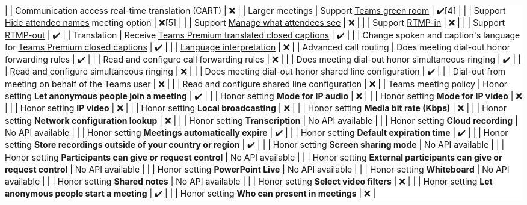 | | Communication access real-time translation (CART) | ❌ |
| Larger meetings | Support [Teams green room](https://support.microsoft.com/office/green-room-for-teams-meetings-5b744652-789f-42da-ad56-78a68e8460d5) | ✔️[4] |
| | Support [Hide attendee names](/microsoftteams/hide-attendee-names) meeting option | ❌[5] |
| | Support [Manage what attendees see](https://support.microsoft.com/en-us/office/manage-what-attendees-see-in-teams-meetings-19bfd690-8122-49f4-bc04-c2c5f69b4e16) | ❌ |
| | Support [RTMP-in](https://support.microsoft.com/office/use-rtmp-in-in-microsoft-teams-789d6090-8511-4e2e-add6-52a9f551be7f) | ❌ |
| | Support [RTMP-out](https://support.microsoft.com/office/broadcast-audio-and-video-from-teams-with-rtmp-11d5707b-88bf-411c-aff1-f8d85cab58a0) | ✔️ |
| Translation  | Receive [Teams Premium translated closed captions](https://support.microsoft.com/office/use-live-captions-in-microsoft-teams-meetings-4be2d304-f675-4b57-8347-cbd000a21260) | ✔️ |
| | Change spoken and caption's language for [Teams Premium closed captions](https://support.microsoft.com/office/use-live-captions-in-microsoft-teams-meetings-4be2d304-f675-4b57-8347-cbd000a21260) | ✔️ |
| | [Language interpretation](https://support.microsoft.com/office/use-language-interpretation-in-microsoft-teams-meetings-b9fdde0f-1896-48ba-8540-efc99f5f4b2e) | ❌ |
| Advanced call routing | Does meeting dial-out honor forwarding rules | ✔️ |
| | Read and configure call forwarding rules  | ❌ |
| | Does meeting dial-out honor simultaneous ringing | ✔️ |
| | Read and configure simultaneous ringing | ❌ |
| | Does meeting dial-out honor shared line configuration | ✔️ |
| | Dial-out from meeting on behalf of the Teams user  | ❌ |
| | Read and configure shared line configuration  | ❌ |
| Teams meeting policy | Honor setting **Let anonymous people join a meeting** | ✔️ |
| | Honor setting **Mode for IP audio** | ❌ |
| | Honor setting **Mode for IP video** | ❌ |
| | Honor setting **IP video** | ❌ |
| | Honor setting **Local broadcasting**  | ❌ |
| | Honor setting **Media bit rate (Kbps)** | ❌ |
| | Honor setting **Network configuration lookup**  | ❌ |
| | Honor setting **Transcription** | No API available |
| | Honor setting **Cloud recording** | No API available |
| | Honor setting **Meetings automatically expire** | ✔️ |
| | Honor setting **Default expiration time**  | ✔️ |
| | Honor setting **Store recordings outside of your country or region** | ✔️ |
| | Honor setting **Screen sharing mode**  | No API available |
| | Honor setting **Participants can give or request control** | No API available |
| | Honor setting **External participants can give or request control**  | No API available |
| | Honor setting **PowerPoint Live** | No API available |
| | Honor setting **Whiteboard** | No API available |
| | Honor setting **Shared notes**  | No API available |
| | Honor setting **Select video filters** | ❌ |
| | Honor setting **Let anonymous people start a meeting** | ✔️ | 
| | Honor setting **Who can present in meetings** | ❌ |